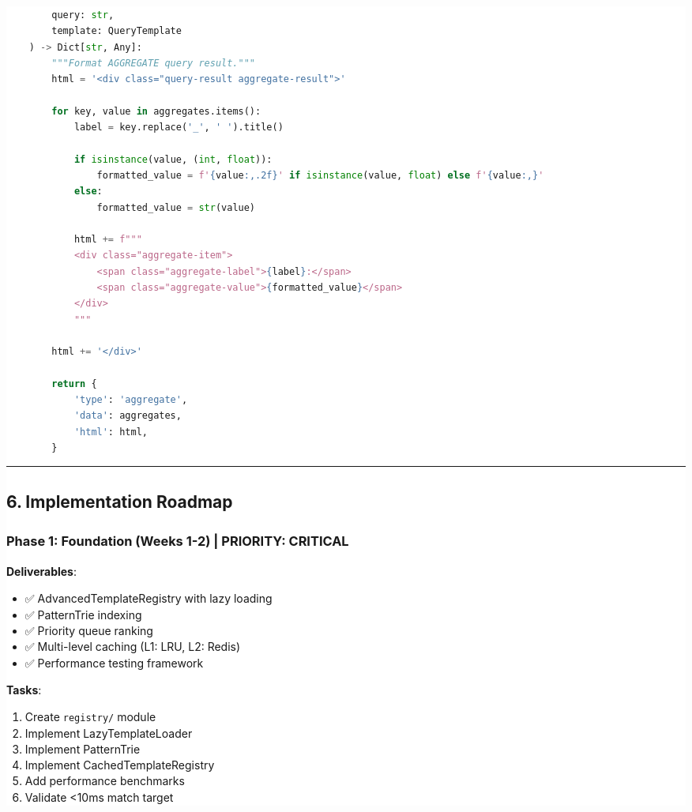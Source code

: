 ```python
        query: str,
        template: QueryTemplate
    ) -> Dict[str, Any]:
        """Format AGGREGATE query result."""
        html = '<div class="query-result aggregate-result">'

        for key, value in aggregates.items():
            label = key.replace('_', ' ').title()

            if isinstance(value, (int, float)):
                formatted_value = f'{value:,.2f}' if isinstance(value, float) else f'{value:,}'
            else:
                formatted_value = str(value)

            html += f"""
            <div class="aggregate-item">
                <span class="aggregate-label">{label}:</span>
                <span class="aggregate-value">{formatted_value}</span>
            </div>
            """

        html += '</div>'

        return {
            'type': 'aggregate',
            'data': aggregates,
            'html': html,
        }
```

---

## 6. Implementation Roadmap

### Phase 1: Foundation (Weeks 1-2) | PRIORITY: CRITICAL

**Deliverables**:
- ✅ AdvancedTemplateRegistry with lazy loading
- ✅ PatternTrie indexing
- ✅ Priority queue ranking
- ✅ Multi-level caching (L1: LRU, L2: Redis)
- ✅ Performance testing framework

**Tasks**:
1. Create `registry/` module
2. Implement LazyTemplateLoader
3. Implement PatternTrie
4. Implement CachedTemplateRegistry
5. Add performance benchmarks
6. Validate <10ms match target
